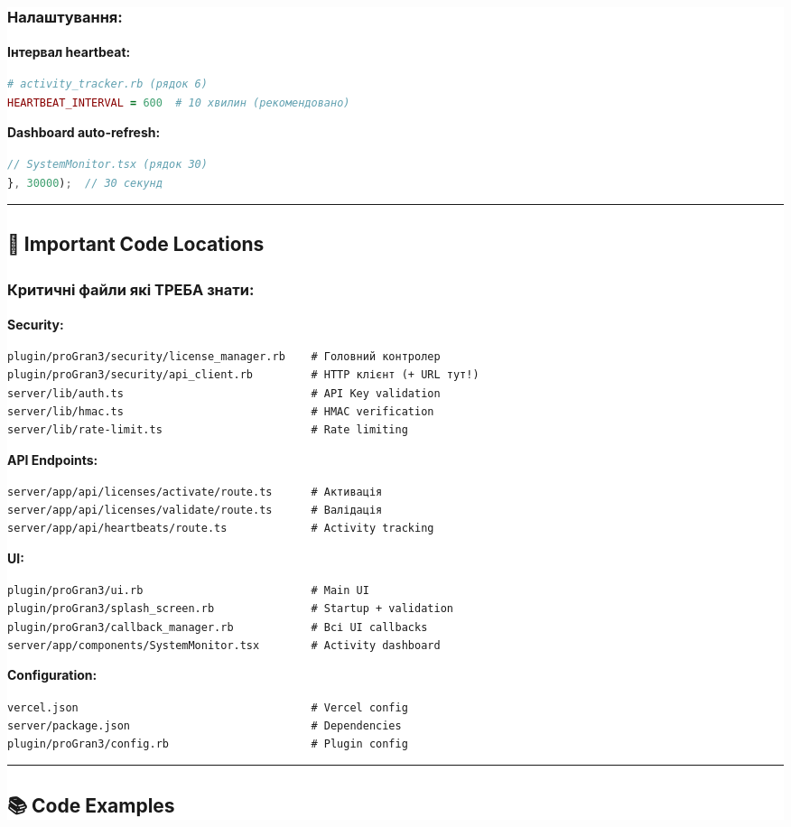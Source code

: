 ### Налаштування:

**Інтервал heartbeat:**
```ruby
# activity_tracker.rb (рядок 6)
HEARTBEAT_INTERVAL = 600  # 10 хвилин (рекомендовано)
```

**Dashboard auto-refresh:**
```typescript
// SystemMonitor.tsx (рядок 30)
}, 30000);  // 30 секунд
```

---

## 🎯 Important Code Locations

### Критичні файли які ТРЕБА знати:

**Security:**
```
plugin/proGran3/security/license_manager.rb    # Головний контролер
plugin/proGran3/security/api_client.rb         # HTTP клієнт (+ URL тут!)
server/lib/auth.ts                             # API Key validation
server/lib/hmac.ts                             # HMAC verification
server/lib/rate-limit.ts                       # Rate limiting
```

**API Endpoints:**
```
server/app/api/licenses/activate/route.ts      # Активація
server/app/api/licenses/validate/route.ts      # Валідація
server/app/api/heartbeats/route.ts             # Activity tracking
```

**UI:**
```
plugin/proGran3/ui.rb                          # Main UI
plugin/proGran3/splash_screen.rb               # Startup + validation
plugin/proGran3/callback_manager.rb            # Всі UI callbacks
server/app/components/SystemMonitor.tsx        # Activity dashboard
```

**Configuration:**
```
vercel.json                                    # Vercel config
server/package.json                            # Dependencies
plugin/proGran3/config.rb                      # Plugin config
```

---

## 📚 Code Examples
